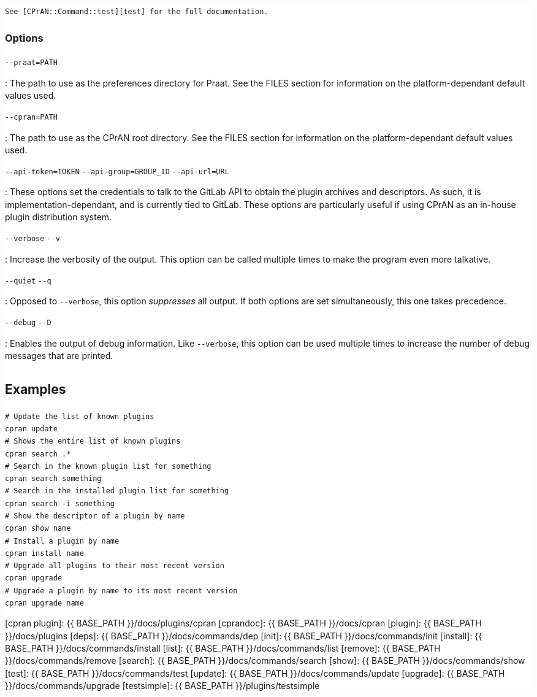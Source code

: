     See [CPrAN::Command::test][test] for the full documentation.

### Options

`--praat=PATH`

  : The path to use as the preferences directory for Praat. See the FILES section
    for information on the platform-dependant default values used.

`--cpran=PATH`

  : The path to use as the CPrAN root directory. See the FILES section
    for information on the platform-dependant default values used.

`--api-token=TOKEN`
`--api-group=GROUP_ID`
`--api-url=URL`

  : These options set the credentials to talk to the GitLab API to obtain the
    plugin archives and descriptors. As such, it is implementation-dependant, and is
    currently tied to GitLab. These options are particularly useful if using CPrAN
    as an in-house plugin distribution system.

`--verbose` `--v`

  : Increase the verbosity of the output. This option can be called multiple times
    to make the program even more talkative.

`--quiet` `--q`

  : Opposed to `--verbose`, this option _suppresses_ all output. If both options
    are set simultaneously, this one takes precedence.

`--debug` `--D`

  : Enables the output of debug information. Like `--verbose`, this option can be
    used multiple times to increase the number of debug messages that are printed.

## Examples

    # Update the list of known plugins
    cpran update
    # Shows the entire list of known plugins
    cpran search .*
    # Search in the known plugin list for something
    cpran search something
    # Search in the installed plugin list for something
    cpran search -i something
    # Show the descriptor of a plugin by name
    cpran show name
    # Install a plugin by name
    cpran install name
    # Upgrade all plugins to their most recent version
    cpran upgrade
    # Upgrade a plugin by name to its most recent version
    cpran upgrade name

[appcmd]: https://metacpan.org/pod/App::Cmd
[cpran plugin]: {{ BASE_PATH }}/docs/plugins/cpran
[cprandoc]: {{ BASE_PATH }}/docs/cpran
[plugin]:   {{ BASE_PATH }}/docs/plugins
[deps]:     {{ BASE_PATH }}/docs/commands/dep
[init]:     {{ BASE_PATH }}/docs/commands/init
[install]:  {{ BASE_PATH }}/docs/commands/install
[list]:     {{ BASE_PATH }}/docs/commands/list
[remove]:   {{ BASE_PATH }}/docs/commands/remove
[search]:   {{ BASE_PATH }}/docs/commands/search
[show]:     {{ BASE_PATH }}/docs/commands/show
[test]:     {{ BASE_PATH }}/docs/commands/test
[update]:   {{ BASE_PATH }}/docs/commands/update
[upgrade]:  {{ BASE_PATH }}/docs/commands/upgrade
[testsimple]: {{ BASE_PATH }}/plugins/testsimple